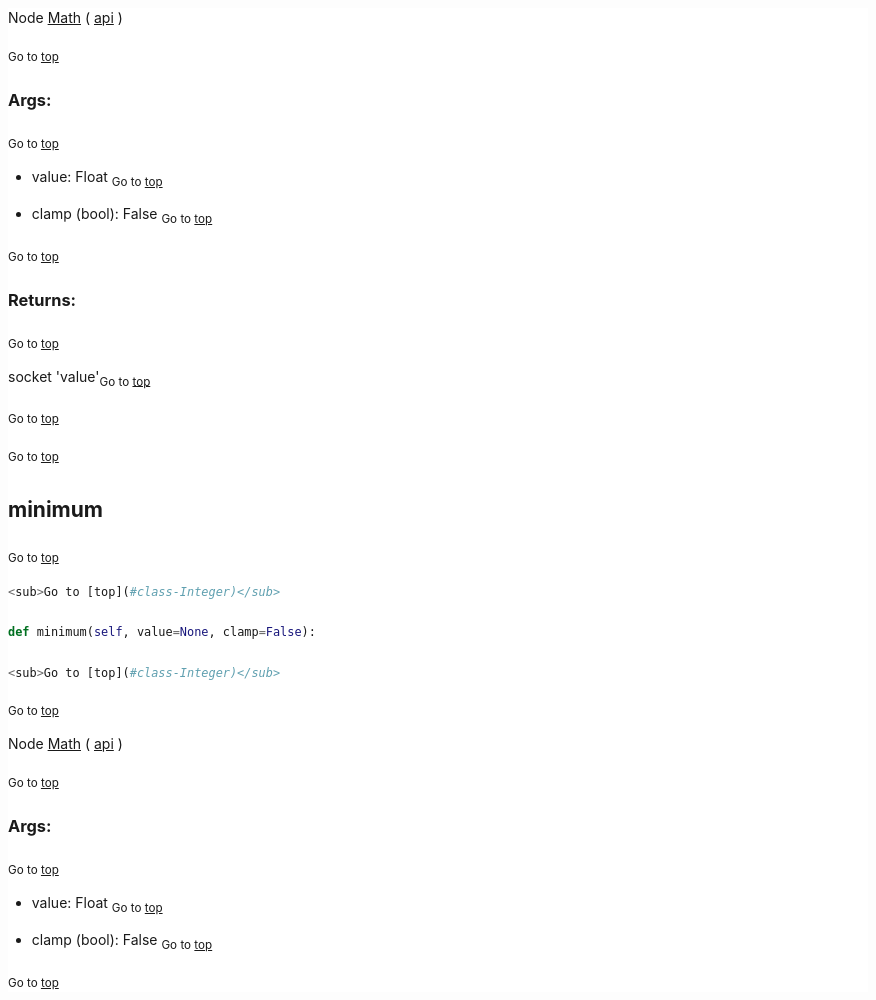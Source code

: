 Node [Math](https://docs.blender.org/manual/en/latest/modeling/geometry_nodes/utilities/math.html) ( [api](https://docs.blender.org/api/current/bpy.types.ShaderNodeMath.html) )

<sub>Go to [top](#class-Integer)</sub>

### Args:
<sub>Go to [top](#class-Integer)</sub>

- value: Float
<sub>Go to [top](#class-Integer)</sub>

- clamp (bool): False
<sub>Go to [top](#class-Integer)</sub>


<sub>Go to [top](#class-Integer)</sub>

### Returns:

<sub>Go to [top](#class-Integer)</sub>

  socket 'value'<sub>Go to [top](#class-Integer)</sub>


<sub>Go to [top](#class-Integer)</sub>


<sub>Go to [top](#class-Integer)</sub>

## minimum

<sub>Go to [top](#class-Integer)</sub>

```python
<sub>Go to [top](#class-Integer)</sub>

def minimum(self, value=None, clamp=False):

<sub>Go to [top](#class-Integer)</sub>

```
<sub>Go to [top](#class-Integer)</sub>

Node [Math](https://docs.blender.org/manual/en/latest/modeling/geometry_nodes/utilities/math.html) ( [api](https://docs.blender.org/api/current/bpy.types.ShaderNodeMath.html) )

<sub>Go to [top](#class-Integer)</sub>

### Args:
<sub>Go to [top](#class-Integer)</sub>

- value: Float
<sub>Go to [top](#class-Integer)</sub>

- clamp (bool): False
<sub>Go to [top](#class-Integer)</sub>


<sub>Go to [top](#class-Integer)</sub>
